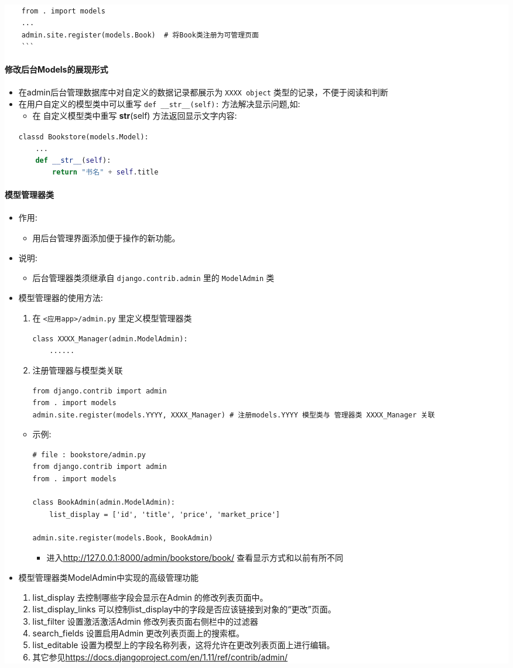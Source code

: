         from . import models
        ...
        admin.site.register(models.Book)  # 将Book类注册为可管理页面
        ```

#### 修改后台Models的展现形式
- 在admin后台管理数据库中对自定义的数据记录都展示为 `XXXX object` 类型的记录，不便于阅读和判断
- 在用户自定义的模型类中可以重写 `def __str__(self):` 方法解决显示问题,如:
    - 在 自定义模型类中重写 __str__(self) 方法返回显示文字内容:
    ```py
    classd Bookstore(models.Model):
        ...
        def __str__(self):
            return "书名" + self.title
    ```

#### 模型管理器类
- 作用:
  
    - 用后台管理界面添加便于操作的新功能。
- 说明:
  
    - 后台管理器类须继承自 `django.contrib.admin` 里的 `ModelAdmin` 类
- 模型管理器的使用方法:
    1. 在 `<应用app>/admin.py` 里定义模型管理器类
        ```
        class XXXX_Manager(admin.ModelAdmin):
            ......
        ```
    2. 注册管理器与模型类关联
        ```
        from django.contrib import admin
        from . import models
        admin.site.register(models.YYYY, XXXX_Manager) # 注册models.YYYY 模型类与 管理器类 XXXX_Manager 关联
        ```
    - 示例:
        ```
        # file : bookstore/admin.py
        from django.contrib import admin
        from . import models

        class BookAdmin(admin.ModelAdmin):
            list_display = ['id', 'title', 'price', 'market_price']

        admin.site.register(models.Book, BookAdmin)
        ```
        - 进入<http://127.0.0.1:8000/admin/bookstore/book/> 查看显示方式和以前有所不同

 - 模型管理器类ModelAdmin中实现的高级管理功能
    1. list_display 去控制哪些字段会显示在Admin 的修改列表页面中。
    1. list_display_links 可以控制list_display中的字段是否应该链接到对象的“更改”页面。
    2. list_filter 设置激活激活Admin 修改列表页面右侧栏中的过滤器
    3. search_fields 设置启用Admin 更改列表页面上的搜索框。 
    4. list_editable 设置为模型上的字段名称列表，这将允许在更改列表页面上进行编辑。
    6. 其它参见<https://docs.djangoproject.com/en/1.11/ref/contrib/admin/>
